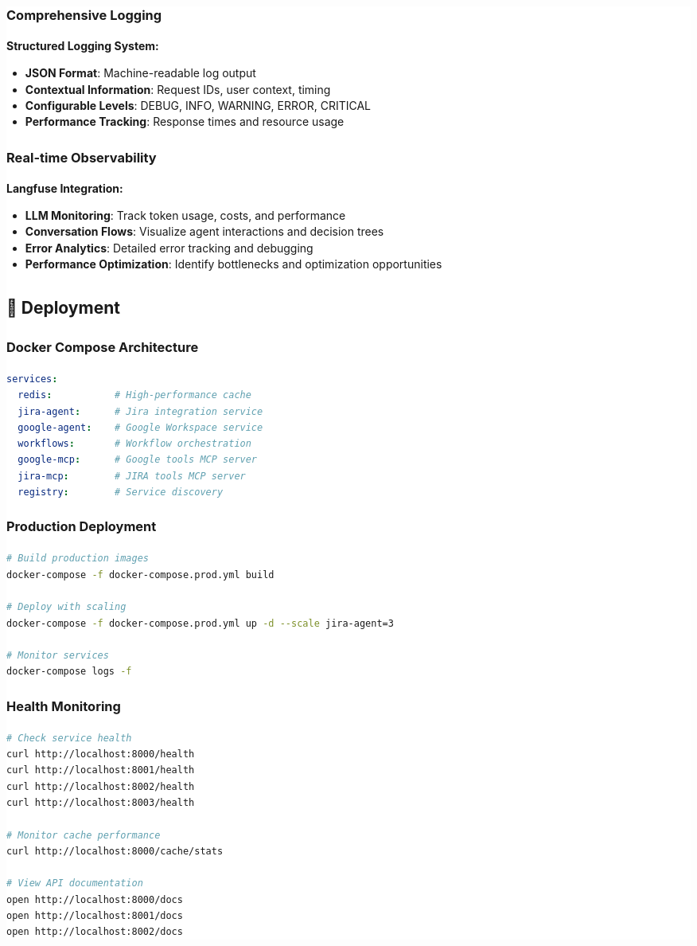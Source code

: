 ### Comprehensive Logging

**Structured Logging System:**
- **JSON Format**: Machine-readable log output
- **Contextual Information**: Request IDs, user context, timing
- **Configurable Levels**: DEBUG, INFO, WARNING, ERROR, CRITICAL
- **Performance Tracking**: Response times and resource usage

### Real-time Observability

**Langfuse Integration:**
- **LLM Monitoring**: Track token usage, costs, and performance
- **Conversation Flows**: Visualize agent interactions and decision trees
- **Error Analytics**: Detailed error tracking and debugging
- **Performance Optimization**: Identify bottlenecks and optimization opportunities

## 🚀 Deployment

### Docker Compose Architecture

```yaml
services:
  redis:           # High-performance cache
  jira-agent:      # Jira integration service
  google-agent:    # Google Workspace service
  workflows:       # Workflow orchestration
  google-mcp:      # Google tools MCP server
  jira-mcp:        # JIRA tools MCP server
  registry:        # Service discovery
```

### Production Deployment

```bash
# Build production images
docker-compose -f docker-compose.prod.yml build

# Deploy with scaling
docker-compose -f docker-compose.prod.yml up -d --scale jira-agent=3

# Monitor services
docker-compose logs -f
```

### Health Monitoring

```bash
# Check service health
curl http://localhost:8000/health
curl http://localhost:8001/health
curl http://localhost:8002/health
curl http://localhost:8003/health

# Monitor cache performance
curl http://localhost:8000/cache/stats

# View API documentation
open http://localhost:8000/docs
open http://localhost:8001/docs
open http://localhost:8002/docs
```
